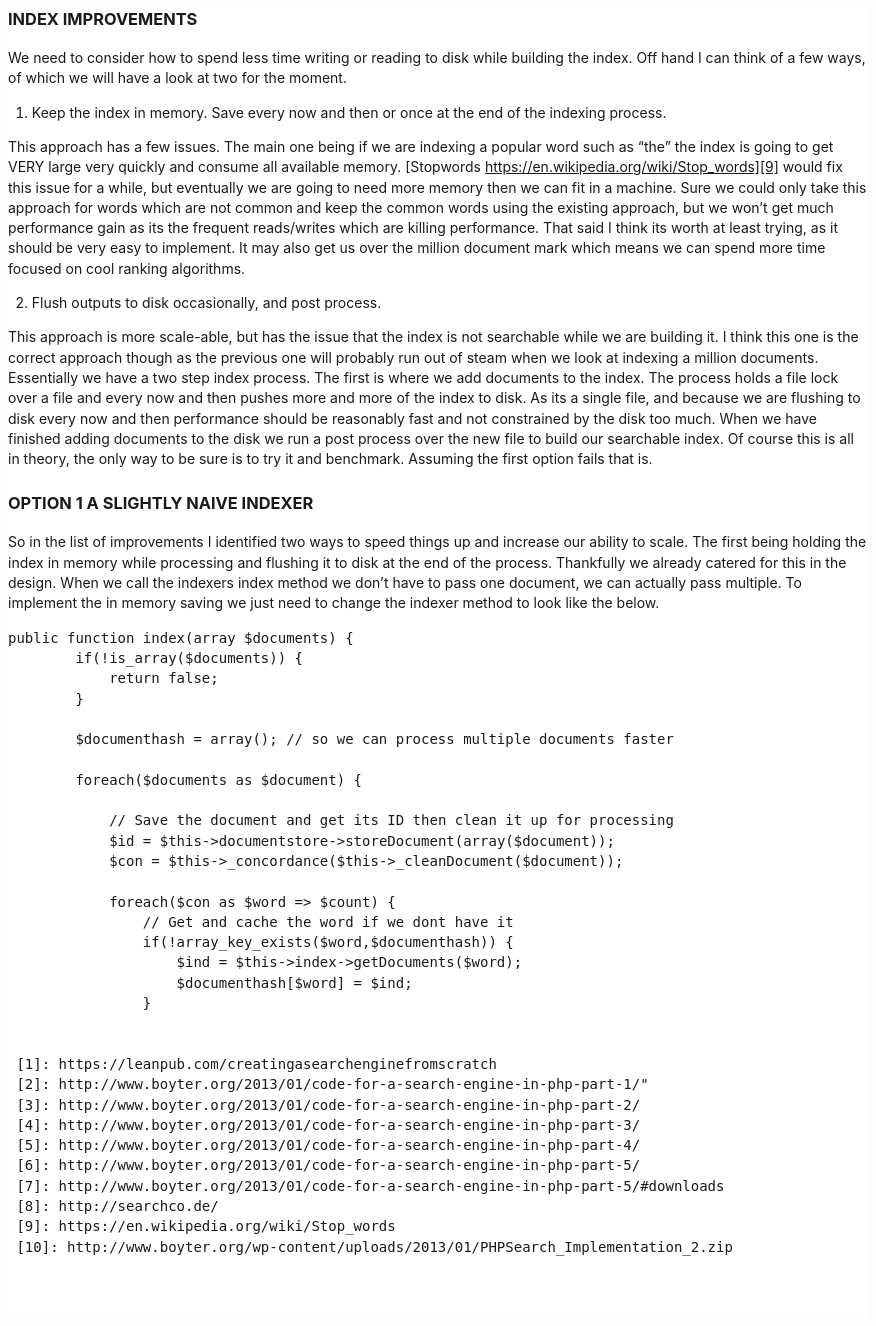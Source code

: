 ### INDEX IMPROVEMENTS

We need to consider how to spend less time writing or reading to disk while building the index. Off hand I can think of a few ways, of which we will have a look at two for the moment.

1. Keep the index in memory. Save every now and then or once at the end of the indexing process.

This approach has a few issues. The main one being if we are indexing a popular word such as &#8220;the&#8221; the index is going to get VERY large very quickly and consume all available memory. [Stopwords https://en.wikipedia.org/wiki/Stop_words][9] would fix this issue for a while, but eventually we are going to need more memory then we can fit in a machine. Sure we could only take this approach for words which are not common and keep the common words using the existing approach, but we won&#8217;t get much performance gain as its the frequent reads/writes which are killing performance. That said I think its worth at least trying, as it should be very easy to implement. It may also get us over the million document mark which means we can spend more time focused on cool ranking algorithms.

2. Flush outputs to disk occasionally, and post process.

This approach is more scale-able, but has the issue that the index is not searchable while we are building it. I think this one is the correct approach though as the previous one will probably run out of steam when we look at indexing a million documents. Essentially we have a two step index process. The first is where we add documents to the index. The process holds a file lock over a file and every now and then pushes more and more of the index to disk. As its a single file, and because we are flushing to disk every now and then performance should be reasonably fast and not constrained by the disk too much. When we have finished adding documents to the disk we run a post process over the new file to build our searchable index. Of course this is all in theory, the only way to be sure is to try it and benchmark. Assuming the first option fails that is.

### OPTION 1 A SLIGHTLY NAIVE INDEXER

So in the list of improvements I identified two ways to speed things up and increase our ability to scale. The first being holding the index in memory while processing and flushing it to disk at the end of the process. Thankfully we already catered for this in the design. When we call the indexers index method we don&#8217;t have to pass one document, we can actually pass multiple. To implement the in memory saving we just need to change the indexer method to look like the below.

<pre>public function index(array $documents) {
		if(!is_array($documents)) {
			return false;
		}

		$documenthash = array(); // so we can process multiple documents faster

		foreach($documents as $document) {

			// Save the document and get its ID then clean it up for processing
			$id = $this-&gt;documentstore-&gt;storeDocument(array($document));
			$con = $this-&gt;_concordance($this-&gt;_cleanDocument($document));

			foreach($con as $word =&gt; $count) {
				// Get and cache the word if we dont have it
				if(!array_key_exists($word,$documenthash)) {
					$ind = $this-&gt;index-&gt;getDocuments($word);
					$documenthash[$word] = $ind;
				}


 [1]: https://leanpub.com/creatingasearchenginefromscratch
 [2]: http://www.boyter.org/2013/01/code-for-a-search-engine-in-php-part-1/"
 [3]: http://www.boyter.org/2013/01/code-for-a-search-engine-in-php-part-2/
 [4]: http://www.boyter.org/2013/01/code-for-a-search-engine-in-php-part-3/
 [5]: http://www.boyter.org/2013/01/code-for-a-search-engine-in-php-part-4/
 [6]: http://www.boyter.org/2013/01/code-for-a-search-engine-in-php-part-5/
 [7]: http://www.boyter.org/2013/01/code-for-a-search-engine-in-php-part-5/#downloads
 [8]: http://searchco.de/
 [9]: https://en.wikipedia.org/wiki/Stop_words
 [10]: http://www.boyter.org/wp-content/uploads/2013/01/PHPSearch_Implementation_2.zip